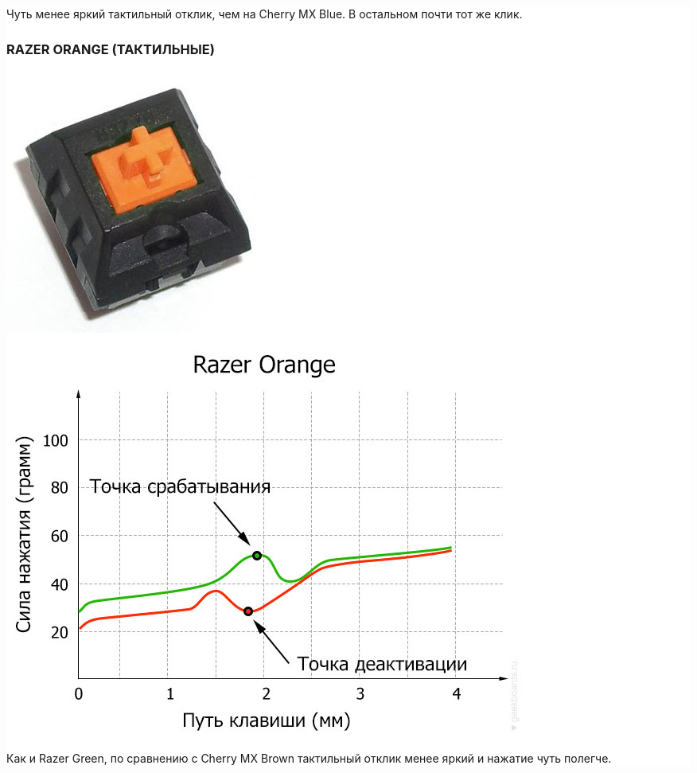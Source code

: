 Чуть менее яркий тактильный отклик, чем на Cherry MX Blue. В остальном почти тот же клик.

### RAZER ORANGE (ТАКТИЛЬНЫЕ)

 ![Razer Orange](files/f90405afc43946755c3e3f4d755f90d0.jpg)    
 ![Razer Orange диаграмма](files/7319562570120e39f0326ae3b55ad302.jpg) 

Как и Razer Green, по сравнению с Cherry MX Brown тактильный отклик менее яркий и нажатие чуть полегче.
